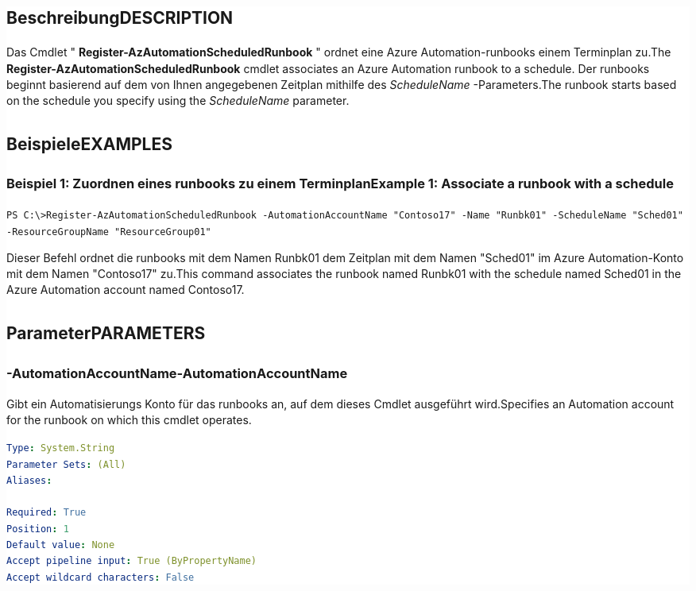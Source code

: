 ## <span data-ttu-id="a6a9c-107">Beschreibung</span><span class="sxs-lookup"><span data-stu-id="a6a9c-107">DESCRIPTION</span></span>
<span data-ttu-id="a6a9c-108">Das Cmdlet " **Register-AzAutomationScheduledRunbook** " ordnet eine Azure Automation-runbooks einem Terminplan zu.</span><span class="sxs-lookup"><span data-stu-id="a6a9c-108">The **Register-AzAutomationScheduledRunbook** cmdlet associates an Azure Automation runbook to a schedule.</span></span>
<span data-ttu-id="a6a9c-109">Der runbooks beginnt basierend auf dem von Ihnen angegebenen Zeitplan mithilfe des *ScheduleName* -Parameters.</span><span class="sxs-lookup"><span data-stu-id="a6a9c-109">The runbook starts based on the schedule you specify using the *ScheduleName* parameter.</span></span>

## <span data-ttu-id="a6a9c-110">Beispiele</span><span class="sxs-lookup"><span data-stu-id="a6a9c-110">EXAMPLES</span></span>

### <span data-ttu-id="a6a9c-111">Beispiel 1: Zuordnen eines runbooks zu einem Terminplan</span><span class="sxs-lookup"><span data-stu-id="a6a9c-111">Example 1: Associate a runbook with a schedule</span></span>
```
PS C:\>Register-AzAutomationScheduledRunbook -AutomationAccountName "Contoso17" -Name "Runbk01" -ScheduleName "Sched01" -ResourceGroupName "ResourceGroup01"
```

<span data-ttu-id="a6a9c-112">Dieser Befehl ordnet die runbooks mit dem Namen Runbk01 dem Zeitplan mit dem Namen "Sched01" im Azure Automation-Konto mit dem Namen "Contoso17" zu.</span><span class="sxs-lookup"><span data-stu-id="a6a9c-112">This command associates the runbook named Runbk01 with the schedule named Sched01 in the Azure Automation account named Contoso17.</span></span>

## <span data-ttu-id="a6a9c-113">Parameter</span><span class="sxs-lookup"><span data-stu-id="a6a9c-113">PARAMETERS</span></span>

### <span data-ttu-id="a6a9c-114">-AutomationAccountName</span><span class="sxs-lookup"><span data-stu-id="a6a9c-114">-AutomationAccountName</span></span>
<span data-ttu-id="a6a9c-115">Gibt ein Automatisierungs Konto für das runbooks an, auf dem dieses Cmdlet ausgeführt wird.</span><span class="sxs-lookup"><span data-stu-id="a6a9c-115">Specifies an Automation account for the runbook on which this cmdlet operates.</span></span>

```yaml
Type: System.String
Parameter Sets: (All)
Aliases:

Required: True
Position: 1
Default value: None
Accept pipeline input: True (ByPropertyName)
Accept wildcard characters: False
```
